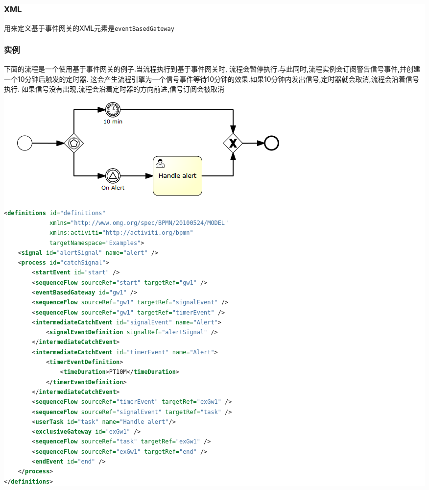 

### XML

用来定义基于事件网关的XML元素是`eventBasedGateway`



### 实例

下面的流程是一个使用基于事件网关的例子.当流程执行到基于事件网关时, 流程会暂停执行.与此同时,流程实例会订阅警告信号事件,并创建一个10分钟后触发的定时器. 这会产生流程引擎为一个信号事件等待10分钟的效果.如果10分钟内发出信号,定时器就会取消,流程会沿着信号执行. 如果信号没有出现,流程会沿着定时器的方向前进,信号订阅会被取消

![](046.png)

```xml
<definitions id="definitions"
             xmlns="http://www.omg.org/spec/BPMN/20100524/MODEL"
             xmlns:activiti="http://activiti.org/bpmn"
             targetNamespace="Examples">
    <signal id="alertSignal" name="alert" />
    <process id="catchSignal">
        <startEvent id="start" />
        <sequenceFlow sourceRef="start" targetRef="gw1" />
        <eventBasedGateway id="gw1" />
        <sequenceFlow sourceRef="gw1" targetRef="signalEvent" />
        <sequenceFlow sourceRef="gw1" targetRef="timerEvent" />
        <intermediateCatchEvent id="signalEvent" name="Alert">
            <signalEventDefinition signalRef="alertSignal" />
        </intermediateCatchEvent>
        <intermediateCatchEvent id="timerEvent" name="Alert">
            <timerEventDefinition>
                <timeDuration>PT10M</timeDuration>
            </timerEventDefinition>
        </intermediateCatchEvent>
        <sequenceFlow sourceRef="timerEvent" targetRef="exGw1" />
        <sequenceFlow sourceRef="signalEvent" targetRef="task" />
        <userTask id="task" name="Handle alert"/>
        <exclusiveGateway id="exGw1" />
        <sequenceFlow sourceRef="task" targetRef="exGw1" />
        <sequenceFlow sourceRef="exGw1" targetRef="end" />
        <endEvent id="end" />
    </process>
</definitions>
```
